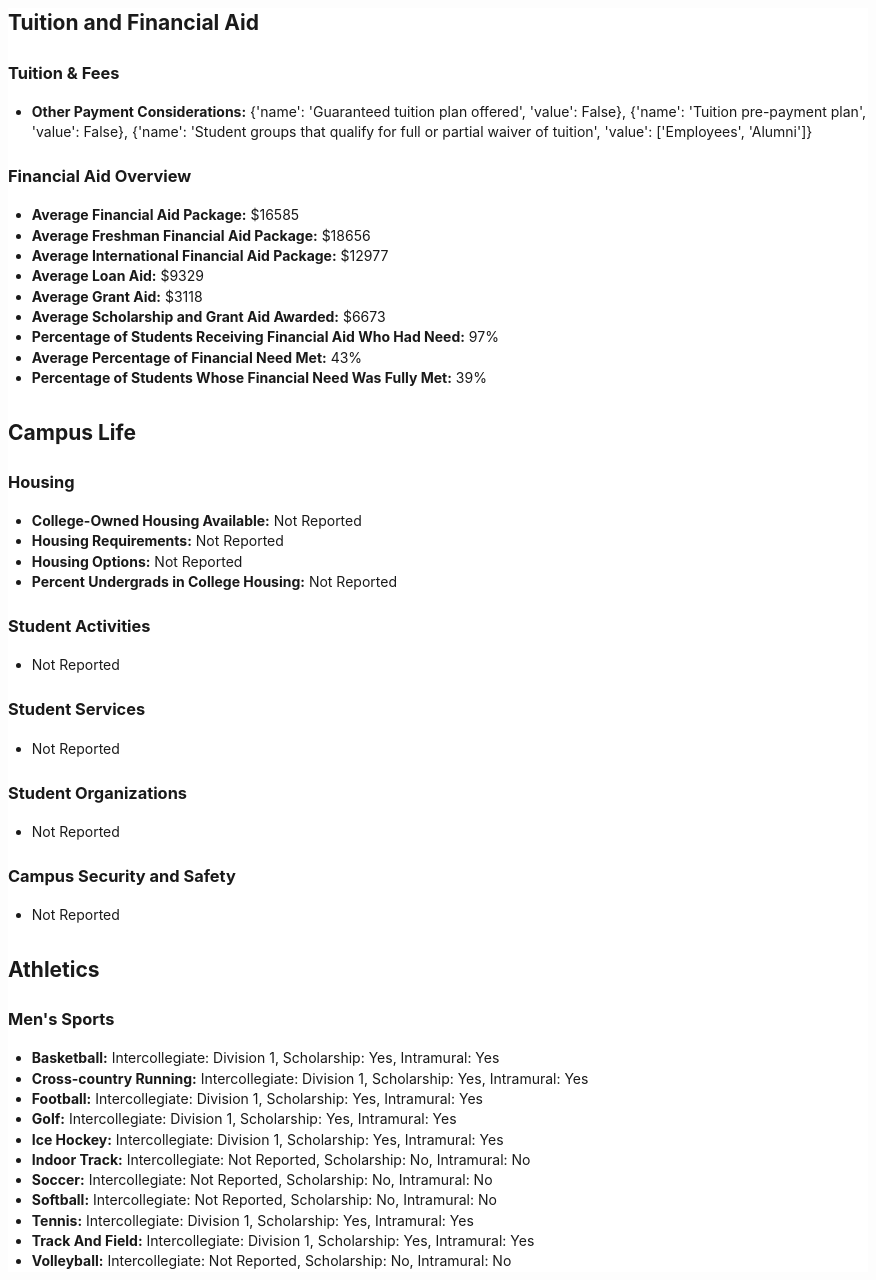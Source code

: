 ## Tuition and Financial Aid

### Tuition & Fees

- **Other Payment Considerations:** {'name': 'Guaranteed tuition plan offered', 'value': False}, {'name': 'Tuition pre-payment plan', 'value': False}, {'name': 'Student groups that qualify for full or partial waiver of tuition', 'value': ['Employees', 'Alumni']}

### Financial Aid Overview

- **Average Financial Aid Package:** $16585
- **Average Freshman Financial Aid Package:** $18656
- **Average International Financial Aid Package:** $12977
- **Average Loan Aid:** $9329
- **Average Grant Aid:** $3118
- **Average Scholarship and Grant Aid Awarded:** $6673
- **Percentage of Students Receiving Financial Aid Who Had Need:** 97%
- **Average Percentage of Financial Need Met:** 43%
- **Percentage of Students Whose Financial Need Was Fully Met:** 39%

## Campus Life

### Housing

- **College-Owned Housing Available:** Not Reported
- **Housing Requirements:** Not Reported
- **Housing Options:** Not Reported
- **Percent Undergrads in College Housing:** Not Reported

### Student Activities

- Not Reported

### Student Services

- Not Reported

### Student Organizations

- Not Reported

### Campus Security and Safety

- Not Reported

## Athletics

### Men's Sports

- **Basketball:** Intercollegiate: Division 1, Scholarship: Yes, Intramural: Yes
- **Cross-country Running:** Intercollegiate: Division 1, Scholarship: Yes, Intramural: Yes
- **Football:** Intercollegiate: Division 1, Scholarship: Yes, Intramural: Yes
- **Golf:** Intercollegiate: Division 1, Scholarship: Yes, Intramural: Yes
- **Ice Hockey:** Intercollegiate: Division 1, Scholarship: Yes, Intramural: Yes
- **Indoor Track:** Intercollegiate: Not Reported, Scholarship: No, Intramural: No
- **Soccer:** Intercollegiate: Not Reported, Scholarship: No, Intramural: No
- **Softball:** Intercollegiate: Not Reported, Scholarship: No, Intramural: No
- **Tennis:** Intercollegiate: Division 1, Scholarship: Yes, Intramural: Yes
- **Track And Field:** Intercollegiate: Division 1, Scholarship: Yes, Intramural: Yes
- **Volleyball:** Intercollegiate: Not Reported, Scholarship: No, Intramural: No
